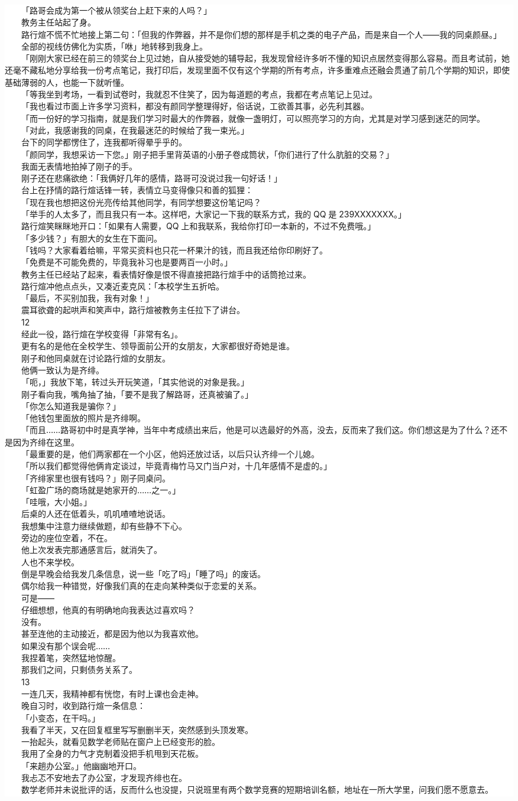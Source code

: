 &emsp;&emsp;「路哥会成为第一个被从领奖台上赶下来的人吗？」  
&emsp;&emsp;教务主任站起了身。  
&emsp;&emsp;路行煊不慌不忙地接上第二句：「但我的作弊器，并不是你们想的那样是手机之类的电子产品，而是来自一个人——我的同桌颜昼。」  
&emsp;&emsp;全部的视线仿佛化为实质，「咻」地转移到我身上。  
&emsp;&emsp;「刚刚大家已经在前三的领奖台上见过她，自从接受她的辅导起，我发现曾经许多听不懂的知识点居然变得那么容易。而且考试前，她还毫不藏私地分享给我一份考点笔记，我打印后，发现里面不仅有这个学期的所有考点，许多重难点还融会贯通了前几个学期的知识，即使基础薄弱的人，也能一下就听懂。  
&emsp;&emsp;「等我坐到考场，一看到试卷时，我就忍不住笑了，因为每道题的考点，我都在考点笔记上见过。  
&emsp;&emsp;「我也看过市面上许多学习资料，都没有颜同学整理得好，俗话说，工欲善其事，必先利其器。  
&emsp;&emsp;「而一份好的学习指南，就是我们学习时最大的作弊器，就像一盏明灯，可以照亮学习的方向，尤其是对学习感到迷茫的同学。  
&emsp;&emsp;「对此，我感谢我的同桌，在我最迷茫的时候给了我一束光。」  
&emsp;&emsp;台下的同学都愣住了，连我都听得晕乎乎的。  
&emsp;&emsp;「颜同学，我想采访一下您。」刚子把手里背英语的小册子卷成筒状，「你们进行了什么肮脏的交易？」  
&emsp;&emsp;我面无表情地拍掉了刚子的手。  
&emsp;&emsp;刚子还在悲痛欲绝：「我俩好几年的感情，路哥可没说过我一句好话！」  
&emsp;&emsp;台上在抒情的路行煊话锋一转，表情立马变得像只和善的狐狸：  
&emsp;&emsp;「现在我也想把这份光亮传给其他同学，有同学想要这份笔记吗？  
&emsp;&emsp;「举手的人太多了，而且我只有一本。这样吧，大家记一下我的联系方式，我的 QQ 是 239XXXXXXX。」  
&emsp;&emsp;路行煊笑眯眯地开口：「如果有人需要，QQ 上和我联系，我给你打印一本新的，不过不免费哦。」  
&emsp;&emsp;「多少钱？」有胆大的女生在下面问。  
&emsp;&emsp;「钱吗？大家看着给嘛，平常买资料也只花一杯果汁的钱，而且我还给你印刷好了。  
&emsp;&emsp;「免费是不可能免费的，毕竟我补习也是要两百一小时。」  
&emsp;&emsp;教务主任已经站了起来，看表情好像是恨不得直接把路行煊手中的话筒抢过来。  
&emsp;&emsp;路行煊冲他点点头，又凑近麦克风：「本校学生五折哈。  
&emsp;&emsp;「最后，不买别加我，我有对象！」  
&emsp;&emsp;震耳欲聋的起哄声和笑声中，路行煊被教务主任拉下了讲台。  
&emsp;&emsp;12  
&emsp;&emsp;经此一役，路行煊在学校变得「非常有名」。  
&emsp;&emsp;更有名的是他在全校学生、领导面前公开的女朋友，大家都很好奇她是谁。  
&emsp;&emsp;刚子和他同桌就在讨论路行煊的女朋友。  
&emsp;&emsp;他俩一致认为是齐绯。  
&emsp;&emsp;「呃，」我放下笔，转过头开玩笑道，「其实他说的对象是我。」  
&emsp;&emsp;刚子看向我，嘴角抽了抽，「要不是我了解路哥，还真被骗了。」  
&emsp;&emsp;「你怎么知道我是骗你？」  
&emsp;&emsp;「他钱包里面放的照片是齐绯啊。  
&emsp;&emsp;「而且……路哥初中时是真学神，当年中考成绩出来后，他是可以选最好的外高，没去，反而来了我们这。你们想这是为了什么？还不是因为齐绯在这里。  
&emsp;&emsp;「最重要的是，他们两家都在一个小区，他妈还放过话，以后只认齐绯一个儿媳。  
&emsp;&emsp;「所以我们都觉得他俩肯定谈过，毕竟青梅竹马又门当户对，十几年感情不是虚的。」  
&emsp;&emsp;「齐绯家里也很有钱吗？」刚子同桌问。  
&emsp;&emsp;「虹盈广场的商场就是她家开的……之一。」  
&emsp;&emsp;「哇哦，大小姐。」  
&emsp;&emsp;后桌的人还在低着头，叽叽喳喳地说话。  
&emsp;&emsp;我想集中注意力继续做题，却有些静不下心。  
&emsp;&emsp;旁边的座位空着，不在。  
&emsp;&emsp;他上次发表完那通感言后，就消失了。  
&emsp;&emsp;人也不来学校。  
&emsp;&emsp;倒是早晚会给我发几条信息，说一些「吃了吗」「睡了吗」的废话。  
&emsp;&emsp;偶尔给我一种错觉，好像我们真的在走向某种类似于恋爱的关系。  
&emsp;&emsp;可是——  
&emsp;&emsp;仔细想想，他真的有明确地向我表达过喜欢吗？  
&emsp;&emsp;没有。  
&emsp;&emsp;甚至连他的主动接近，都是因为他以为我喜欢他。  
&emsp;&emsp;如果没有那个误会呢……  
&emsp;&emsp;我捏着笔，突然猛地惊醒。  
&emsp;&emsp;那我们之间，只剩债务关系了。  
&emsp;&emsp;13  
&emsp;&emsp;一连几天，我精神都有恍惚，有时上课也会走神。  
&emsp;&emsp;晚自习时，收到路行煊一条信息：  
&emsp;&emsp;「小变态，在干吗。」  
&emsp;&emsp;我看了半天，又在回复框里写写删删半天，突然感到头顶发寒。  
&emsp;&emsp;一抬起头，就看见数学老师贴在窗户上已经变形的脸。  
&emsp;&emsp;我用了全身的力气才克制着没把手机甩到天花板。  
&emsp;&emsp;「来趟办公室。」他幽幽地开口。  
&emsp;&emsp;我忐忑不安地去了办公室，才发现齐绯也在。  
&emsp;&emsp;数学老师并未说批评的话，反而什么也没提，只说班里有两个数学竞赛的短期培训名额，地址在一所大学里，问我们愿不愿意去。  
